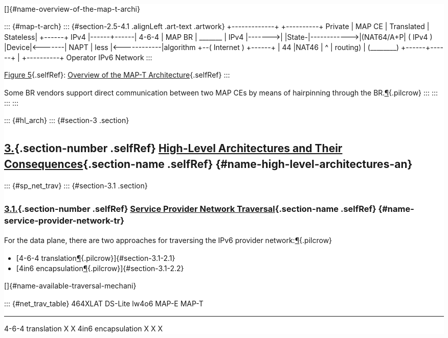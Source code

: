 []{#name-overview-of-the-map-t-archi}

::: {#map-t-arch}
::: {#section-2.5-4.1 .alignLeft .art-text .artwork}
                    +-------------+             +----------+
            Private |   MAP CE    |  Translated | Stateless|
    +------+  IPv4  |------+------|    4-6-4    |  MAP BR  |     _______
    | IPv4 |------->|      |State-|------------>|(NAT64/A+P|    ( IPv4  )
    |Device|<-------| NAPT | less |<------------|algorithm +--( Internet )
    +------+        |  44  |NAT46 |      ^      | routing) |   (________)
                    +------+------+      |      +----------+
                                  Operator IPv6
                                      Network
:::

[Figure 5](#figure-5){.selfRef}: [Overview of the MAP-T
Architecture](#name-overview-of-the-map-t-archi){.selfRef}
:::

Some BR vendors support direct communication between two MAP CEs by
means of hairpinning through the BR.[¶](#section-2.5-5){.pilcrow}
:::
:::
:::
:::

::: {#hl_arch}
::: {#section-3 .section}
## [3.](#section-3){.section-number .selfRef} [High-Level Architectures and Their Consequences](#name-high-level-architectures-an){.section-name .selfRef} {#name-high-level-architectures-an}

::: {#sp_net_trav}
::: {#section-3.1 .section}
### [3.1.](#section-3.1){.section-number .selfRef} [Service Provider Network Traversal](#name-service-provider-network-tr){.section-name .selfRef} {#name-service-provider-network-tr}

For the data plane, there are two approaches for traversing the IPv6
provider network:[¶](#section-3.1-1){.pilcrow}

-   [4-6-4 translation[¶](#section-3.1-2.1){.pilcrow}]{#section-3.1-2.1}
-   [4in6
    encapsulation[¶](#section-3.1-2.2){.pilcrow}]{#section-3.1-2.2}

[]{#name-available-traversal-mechani}

::: {#net_trav_table}
                       464XLAT   DS-Lite   lw4o6   MAP-E   MAP-T
  -------------------- --------- --------- ------- ------- -------
  4-6-4 translation    X                                   X
  4in6 encapsulation             X         X       X       
